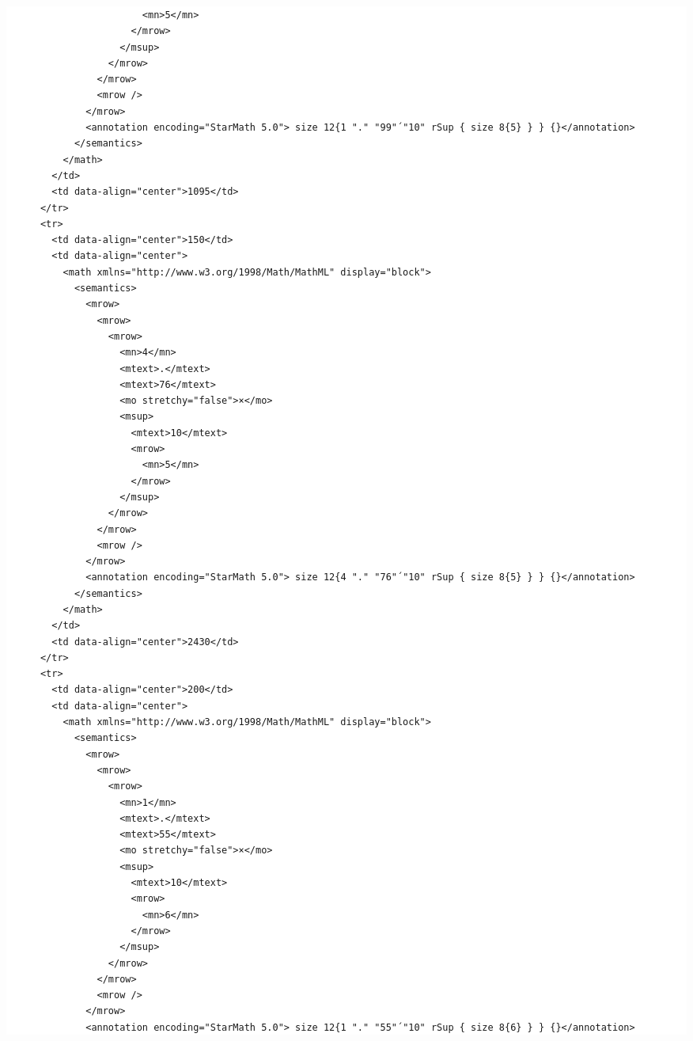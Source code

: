                             <mn>5</mn>
                          </mrow>
                        </msup>
                      </mrow>
                    </mrow>
                    <mrow />
                  </mrow>
                  <annotation encoding="StarMath 5.0"> size 12{1 "." "99"´"10" rSup { size 8{5} } } {}</annotation>
                </semantics>
              </math>
            </td>
            <td data-align="center">1095</td>
          </tr>
          <tr>
            <td data-align="center">150</td>
            <td data-align="center">
              <math xmlns="http://www.w3.org/1998/Math/MathML" display="block">
                <semantics>
                  <mrow>
                    <mrow>
                      <mrow>
                        <mn>4</mn>
                        <mtext>.</mtext>
                        <mtext>76</mtext>
                        <mo stretchy="false">×</mo>
                        <msup>
                          <mtext>10</mtext>
                          <mrow>
                            <mn>5</mn>
                          </mrow>
                        </msup>
                      </mrow>
                    </mrow>
                    <mrow />
                  </mrow>
                  <annotation encoding="StarMath 5.0"> size 12{4 "." "76"´"10" rSup { size 8{5} } } {}</annotation>
                </semantics>
              </math>
            </td>
            <td data-align="center">2430</td>
          </tr>
          <tr>
            <td data-align="center">200</td>
            <td data-align="center">
              <math xmlns="http://www.w3.org/1998/Math/MathML" display="block">
                <semantics>
                  <mrow>
                    <mrow>
                      <mrow>
                        <mn>1</mn>
                        <mtext>.</mtext>
                        <mtext>55</mtext>
                        <mo stretchy="false">×</mo>
                        <msup>
                          <mtext>10</mtext>
                          <mrow>
                            <mn>6</mn>
                          </mrow>
                        </msup>
                      </mrow>
                    </mrow>
                    <mrow />
                  </mrow>
                  <annotation encoding="StarMath 5.0"> size 12{1 "." "55"´"10" rSup { size 8{6} } } {}</annotation>